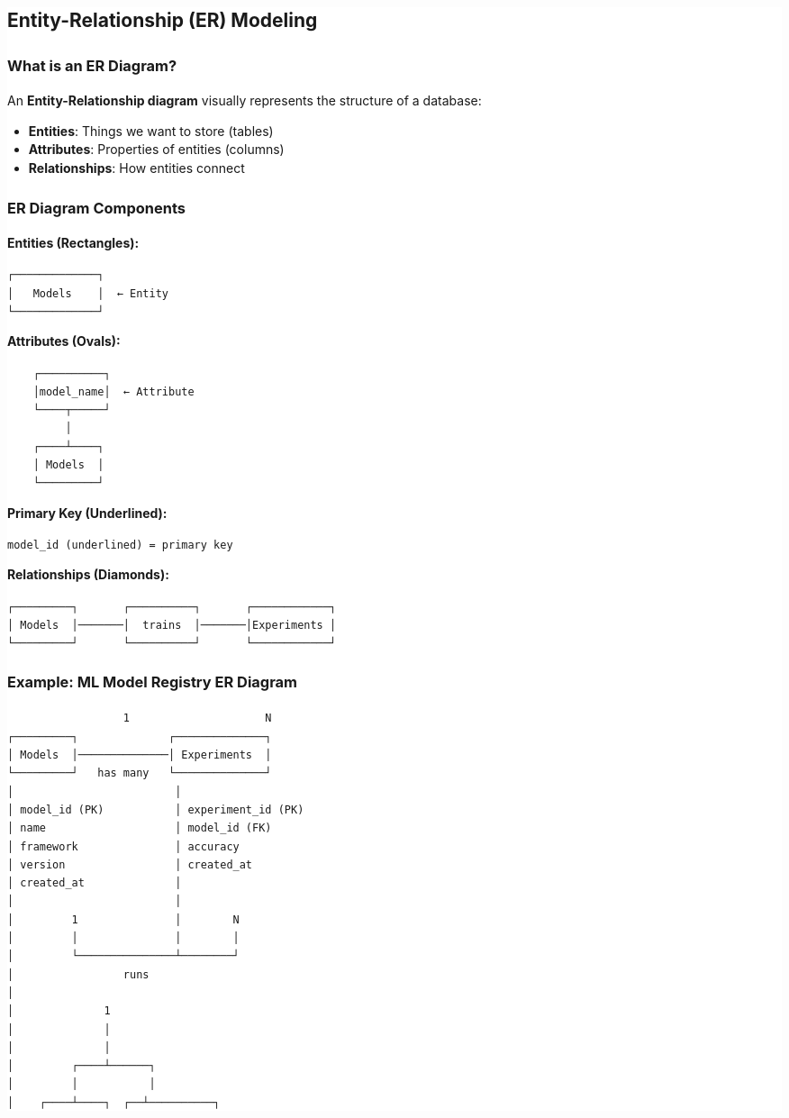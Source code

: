 ## Entity-Relationship (ER) Modeling

### What is an ER Diagram?

An **Entity-Relationship diagram** visually represents the structure of a database:
- **Entities**: Things we want to store (tables)
- **Attributes**: Properties of entities (columns)
- **Relationships**: How entities connect

### ER Diagram Components

**Entities (Rectangles):**
```
┌─────────────┐
│   Models    │  ← Entity
└─────────────┘
```

**Attributes (Ovals):**
```
    ┌──────────┐
    │model_name│  ← Attribute
    └────┬─────┘
         │
    ┌────┴────┐
    │ Models  │
    └─────────┘
```

**Primary Key (Underlined):**
```
model_id (underlined) = primary key
```

**Relationships (Diamonds):**
```
┌─────────┐       ┌──────────┐       ┌────────────┐
│ Models  │───────│  trains  │───────│Experiments │
└─────────┘       └──────────┘       └────────────┘
```

### Example: ML Model Registry ER Diagram

```
                  1                     N
┌─────────┐              ┌──────────────┐
│ Models  │──────────────│ Experiments  │
└─────────┘   has many   └──────────────┘
│                         │
│ model_id (PK)           │ experiment_id (PK)
│ name                    │ model_id (FK)
│ framework               │ accuracy
│ version                 │ created_at
│ created_at              │
│                         │
│         1               │        N
│         │               │        │
│         └───────────────┴────────┘
│                 runs
│
│              1
│              │
│              │
│         ┌────┴──────┐
│         │           │
│    ┌────┴────┐  ┌──┴──────────┐
```